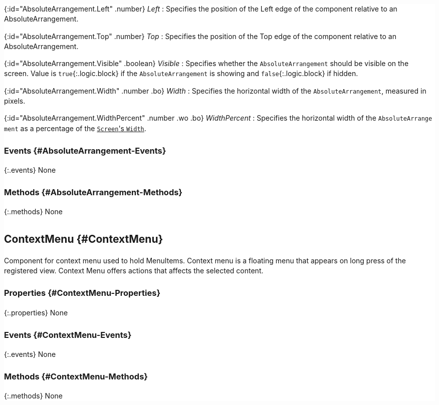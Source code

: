 {:id="AbsoluteArrangement.Left" .number} *Left*
: Specifies the position of the Left edge of the component relative to an
 AbsoluteArrangement.

{:id="AbsoluteArrangement.Top" .number} *Top*
: Specifies the position of the Top edge of the component relative to an
 AbsoluteArrangement.

{:id="AbsoluteArrangement.Visible" .boolean} *Visible*
: Specifies whether the `AbsoluteArrangement` should be visible on the screen.  Value is `true`{:.logic.block}
 if the `AbsoluteArrangement` is showing and `false`{:.logic.block} if hidden.

{:id="AbsoluteArrangement.Width" .number .bo} *Width*
: Specifies the horizontal width of the `AbsoluteArrangement`, measured in pixels.

{:id="AbsoluteArrangement.WidthPercent" .number .wo .bo} *WidthPercent*
: Specifies the horizontal width of the `AbsoluteArrangement` as a percentage
 of the [`Screen`'s `Width`](userinterface.html#Screen.Width).

### Events  {#AbsoluteArrangement-Events}

{:.events}
None


### Methods  {#AbsoluteArrangement-Methods}

{:.methods}
None


## ContextMenu  {#ContextMenu}

Component for context menu used to hold MenuItems. Context menu
 is a floating menu that appears on long press of the registered view.
 Context Menu offers actions that affects the selected content.



### Properties  {#ContextMenu-Properties}

{:.properties}
None


### Events  {#ContextMenu-Events}

{:.events}
None


### Methods  {#ContextMenu-Methods}

{:.methods}
None
